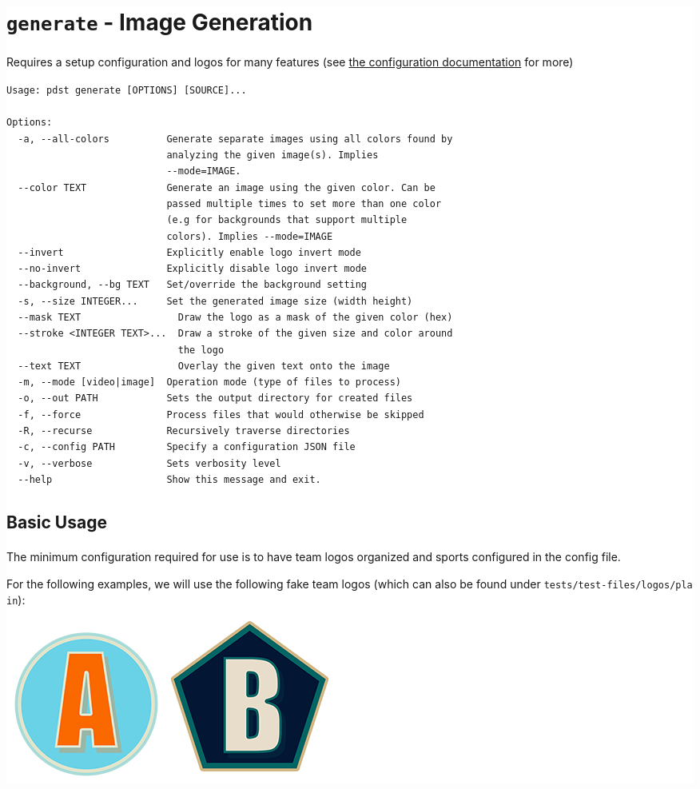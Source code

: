 # `generate` - Image Generation

Requires a setup configuration and logos for many features (see [the configuration documentation](readme.md) for more)

```
Usage: pdst generate [OPTIONS] [SOURCE]...

Options:
  -a, --all-colors          Generate separate images using all colors found by
                            analyzing the given image(s). Implies
                            --mode=IMAGE.
  --color TEXT              Generate an image using the given color. Can be
                            passed multiple times to set more than one color
                            (e.g for backgrounds that support multiple
                            colors). Implies --mode=IMAGE
  --invert                  Explicitly enable logo invert mode
  --no-invert               Explicitly disable logo invert mode
  --background, --bg TEXT   Set/override the background setting
  -s, --size INTEGER...     Set the generated image size (width height)
  --mask TEXT                 Draw the logo as a mask of the given color (hex)
  --stroke <INTEGER TEXT>...  Draw a stroke of the given size and color around
                              the logo
  --text TEXT                 Overlay the given text onto the image
  -m, --mode [video|image]  Operation mode (type of files to process)
  -o, --out PATH            Sets the output directory for created files
  -f, --force               Process files that would otherwise be skipped
  -R, --recurse             Recursively traverse directories
  -c, --config PATH         Specify a configuration JSON file
  -v, --verbose             Sets verbosity level
  --help                    Show this message and exit.
```
## Basic Usage

The minimum configuration required for use is to have team logos organized and sports configured in the config file.

For the following examples, we will use the following fake team logos (which can also be found under `tests/test-files/logos/plain`):

![Alpha Logo](images/Alpha_logo.png)
![Bravo Logo](images/Bravo_logo.png)